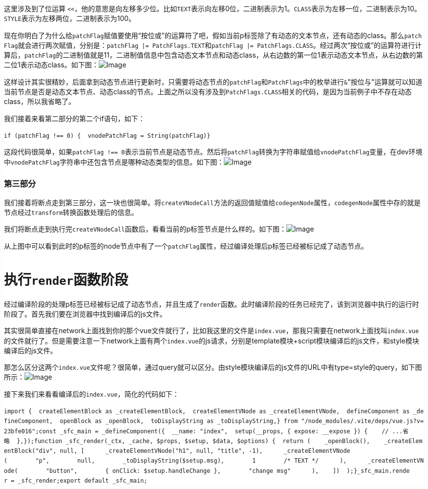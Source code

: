 这里涉及到了位运算 `<<`，他的意思是向左移多少位。比如`TEXT`表示向左移0位，二进制表示为1。`CLASS`表示为左移一位，二进制表示为10。`STYLE`表示为左移两位，二进制表示为100。

现在你明白了为什么给`patchFlag`赋值要使用“按位或”的运算符了吧，假如当前p标签除了有动态的文本节点，还有动态的class。那么`patchFlag`就会进行两次赋值，分别是：`patchFlag |= PatchFlags.TEXT`和`patchFlag |= PatchFlags.CLASS`。经过两次“按位或”的运算符进行计算后，`patchFlag`的二进制值就是11，二进制值信息中包含动态文本节点和动态class，从右边数的第一位1表示动态文本节点，从右边数的第二位1表示动态class。如下图：![Image](https://mmbiz.qpic.cn/mmbiz_png/8hhrUONQpFto5ScznqoeHs8mWXMjKS6ypEOLAj6VotleR10brcLWWg33Rl5xEFCicWSoUcS3KvQibQtYwMia8nVmQ/640?wx_fmt=png&from=appmsg&tp=webp&wxfrom=5&wx_lazy=1&wx_co=1)

这样设计其实很精妙，后面拿到动态节点进行更新时，只需要将动态节点的`patchFlag`和`PatchFlags`中的枚举进行`&`"按位与"运算就可以知道当前节点是否是动态文本节点、动态class的节点。上面之所以没有涉及到`PatchFlags.CLASS`相关的代码，是因为当前例子中不存在动态class，所以我省略了。

我们接着来看第二部分的第二个if语句，如下：
```
if (patchFlag !== 0) {  vnodePatchFlag = String(patchFlag)}
```

这段代码很简单，如果`patchFlag !== 0`表示当前节点是动态节点。然后将`patchFlag`转换为字符串赋值给`vnodePatchFlag`变量，在dev环境中`vnodePatchFlag`字符串中还包含节点是哪种动态类型的信息。如下图：![Image](https://mmbiz.qpic.cn/mmbiz_png/8hhrUONQpFto5ScznqoeHs8mWXMjKS6yLJictQyAcUibGHAd6KPPft2UbuicMssNPskuXSxfWLxz9MqRJ2rGaxlIQ/640?wx_fmt=png&from=appmsg&tp=webp&wxfrom=5&wx_lazy=1&wx_co=1)

### 第三部分

我们接着将断点走到第三部分，这一块也很简单。将`createVNodeCall`方法的返回值赋值给`codegenNode`属性，`codegenNode`属性中存的就是节点经过`transform`转换函数处理后的信息。

我们将断点走到执行完`createVNodeCall`函数后，看看当前的p标签节点是什么样的。如下图：![Image](https://mmbiz.qpic.cn/mmbiz_png/8hhrUONQpFto5ScznqoeHs8mWXMjKS6yxVmASg9DxOyEy8qVRxZibGtZLopaeUFuc0mKyebPdRD5LKw2yG2b5iag/640?wx_fmt=png&from=appmsg&tp=webp&wxfrom=5&wx_lazy=1&wx_co=1)

从上图中可以看到此时的p标签的node节点中有了一个`patchFlag`属性，经过编译处理后p标签已经被标记成了动态节点。

# 执行`render`函数阶段

经过编译阶段的处理p标签已经被标记成了动态节点，并且生成了`render`函数。此时编译阶段的任务已经完了，该到浏览器中执行的运行时阶段了。首先我们要在浏览器中找到编译后的js文件。

其实很简单直接在network上面找到你的那个vue文件就行了，比如我这里的文件是`index.vue`，那我只需要在network上面找叫`index.vue`的文件就行了。但是需要注意一下network上面有两个`index.vue`的js请求，分别是template模块+script模块编译后的js文件，和style模块编译后的js文件。

那怎么区分这两个`index.vue`文件呢？很简单，通过query就可以区分。由style模块编译后的js文件的URL中有type=style的query，如下图所示：![Image](https://mmbiz.qpic.cn/mmbiz_png/8hhrUONQpFto5ScznqoeHs8mWXMjKS6yGksMhZjGmENjSttPxzNn7gzcWBjxkdXKNKAoIPHpebIicve2E1yj27Q/640?wx_fmt=png&from=appmsg&tp=webp&wxfrom=5&wx_lazy=1&wx_co=1)

接下来我们来看看编译后的`index.vue`，简化的代码如下：
```
import {  createElementBlock as _createElementBlock,  createElementVNode as _createElementVNode,  defineComponent as _defineComponent,  openBlock as _openBlock,  toDisplayString as _toDisplayString,} from "/node_modules/.vite/deps/vue.js?v=23bfe016";const _sfc_main = _defineComponent({  __name: "index",  setup(__props, { expose: __expose }) {    // ...省略  },});function _sfc_render(_ctx, _cache, $props, $setup, $data, $options) {  return (    _openBlock(),    _createElementBlock("div", null, [      _createElementVNode("h1", null, "title", -1),      _createElementVNode(        "p",        null,        _toDisplayString($setup.msg),        1        /* TEXT */      ),      _createElementVNode(        "button",        { onClick: $setup.handleChange },        "change msg"      ),    ])  );}_sfc_main.render = _sfc_render;export default _sfc_main;
```
